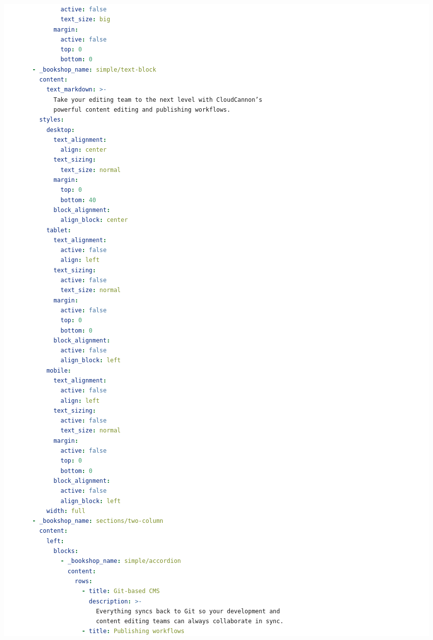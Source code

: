 ```yaml
                active: false
                text_size: big
              margin:
                active: false
                top: 0
                bottom: 0
        - _bookshop_name: simple/text-block
          content:
            text_markdown: >-
              Take your editing team to the next level with CloudCannon’s
              powerful content editing and publishing workflows.
          styles:
            desktop:
              text_alignment:
                align: center
              text_sizing:
                text_size: normal
              margin:
                top: 0
                bottom: 40
              block_alignment:
                align_block: center
            tablet:
              text_alignment:
                active: false
                align: left
              text_sizing:
                active: false
                text_size: normal
              margin:
                active: false
                top: 0
                bottom: 0
              block_alignment:
                active: false
                align_block: left
            mobile:
              text_alignment:
                active: false
                align: left
              text_sizing:
                active: false
                text_size: normal
              margin:
                active: false
                top: 0
                bottom: 0
              block_alignment:
                active: false
                align_block: left
            width: full
        - _bookshop_name: sections/two-column
          content:
            left:
              blocks:
                - _bookshop_name: simple/accordion
                  content:
                    rows:
                      - title: Git-based CMS
                        description: >-
                          Everything syncs back to Git so your development and
                          content editing teams can always collaborate in sync.
                      - title: Publishing workflows
```